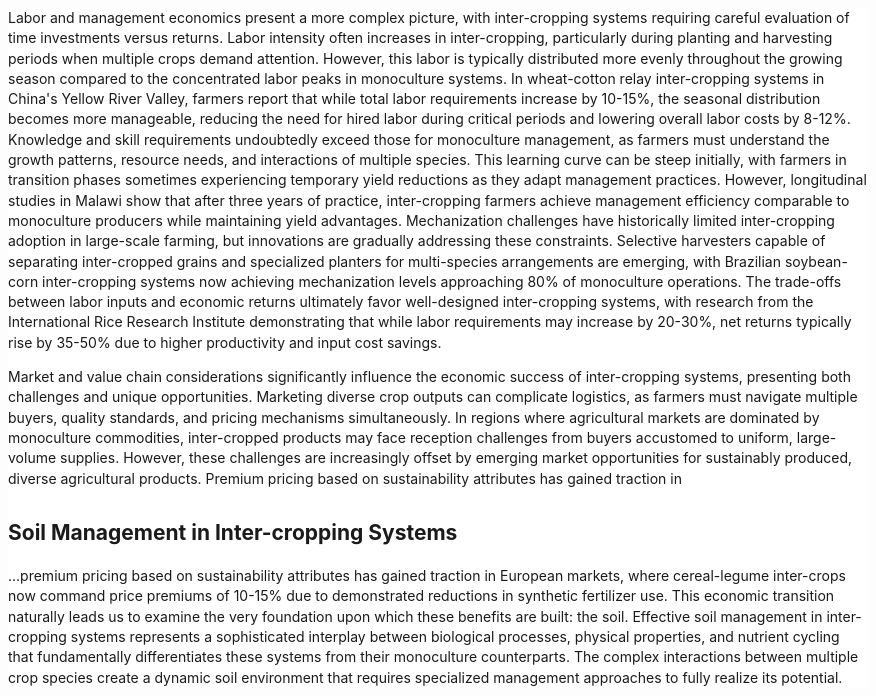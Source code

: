 Labor and management economics present a more complex picture, with inter-cropping systems requiring careful evaluation of time investments versus returns. Labor intensity often increases in inter-cropping, particularly during planting and harvesting periods when multiple crops demand attention. However, this labor is typically distributed more evenly throughout the growing season compared to the concentrated labor peaks in monoculture systems. In wheat-cotton relay inter-cropping systems in China's Yellow River Valley, farmers report that while total labor requirements increase by 10-15%, the seasonal distribution becomes more manageable, reducing the need for hired labor during critical periods and lowering overall labor costs by 8-12%. Knowledge and skill requirements undoubtedly exceed those for monoculture management, as farmers must understand the growth patterns, resource needs, and interactions of multiple species. This learning curve can be steep initially, with farmers in transition phases sometimes experiencing temporary yield reductions as they adapt management practices. However, longitudinal studies in Malawi show that after three years of practice, inter-cropping farmers achieve management efficiency comparable to monoculture producers while maintaining yield advantages. Mechanization challenges have historically limited inter-cropping adoption in large-scale farming, but innovations are gradually addressing these constraints. Selective harvesters capable of separating inter-cropped grains and specialized planters for multi-species arrangements are emerging, with Brazilian soybean-corn inter-cropping systems now achieving mechanization levels approaching 80% of monoculture operations. The trade-offs between labor inputs and economic returns ultimately favor well-designed inter-cropping systems, with research from the International Rice Research Institute demonstrating that while labor requirements may increase by 20-30%, net returns typically rise by 35-50% due to higher productivity and input cost savings.

Market and value chain considerations significantly influence the economic success of inter-cropping systems, presenting both challenges and unique opportunities. Marketing diverse crop outputs can complicate logistics, as farmers must navigate multiple buyers, quality standards, and pricing mechanisms simultaneously. In regions where agricultural markets are dominated by monoculture commodities, inter-cropped products may face reception challenges from buyers accustomed to uniform, large-volume supplies. However, these challenges are increasingly offset by emerging market opportunities for sustainably produced, diverse agricultural products. Premium pricing based on sustainability attributes has gained traction in

## Soil Management in Inter-cropping Systems

...premium pricing based on sustainability attributes has gained traction in European markets, where cereal-legume inter-crops now command price premiums of 10-15% due to demonstrated reductions in synthetic fertilizer use. This economic transition naturally leads us to examine the very foundation upon which these benefits are built: the soil. Effective soil management in inter-cropping systems represents a sophisticated interplay between biological processes, physical properties, and nutrient cycling that fundamentally differentiates these systems from their monoculture counterparts. The complex interactions between multiple crop species create a dynamic soil environment that requires specialized management approaches to fully realize its potential.
